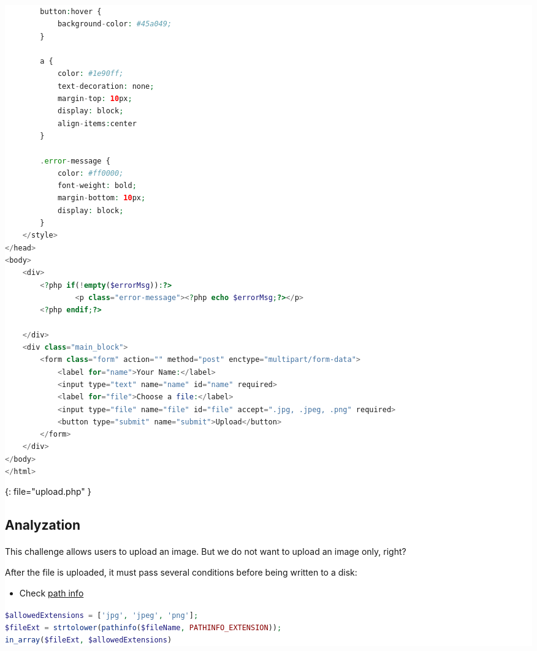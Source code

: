 ```php
        button:hover {
            background-color: #45a049;
        }

        a {
            color: #1e90ff;
            text-decoration: none;
            margin-top: 10px;
            display: block;
            align-items:center
        }

        .error-message {
            color: #ff0000;
            font-weight: bold;
            margin-bottom: 10px;
            display: block;
        }
    </style>
</head>
<body>
    <div>
        <?php if(!empty($errorMsg)):?>
                <p class="error-message"><?php echo $errorMsg;?></p>   
        <?php endif;?>

    </div>
    <div class="main_block">
        <form class="form" action="" method="post" enctype="multipart/form-data">
            <label for="name">Your Name:</label>
            <input type="text" name="name" id="name" required>
            <label for="file">Choose a file:</label>
            <input type="file" name="file" id="file" accept=".jpg, .jpeg, .png" required>
            <button type="submit" name="submit">Upload</button>
        </form>
    </div>
</body>
</html>
```
{: file="upload.php" }

## Analyzation

This challenge allows users to upload an image. But we do not want to upload an image only, right?

After the file is uploaded, it must pass several conditions before being written to a disk:

- Check [path info](https://www.php.net/manual/en/function.pathinfo.php)

```php
$allowedExtensions = ['jpg', 'jpeg', 'png'];
$fileExt = strtolower(pathinfo($fileName, PATHINFO_EXTENSION));
in_array($fileExt, $allowedExtensions)
```
